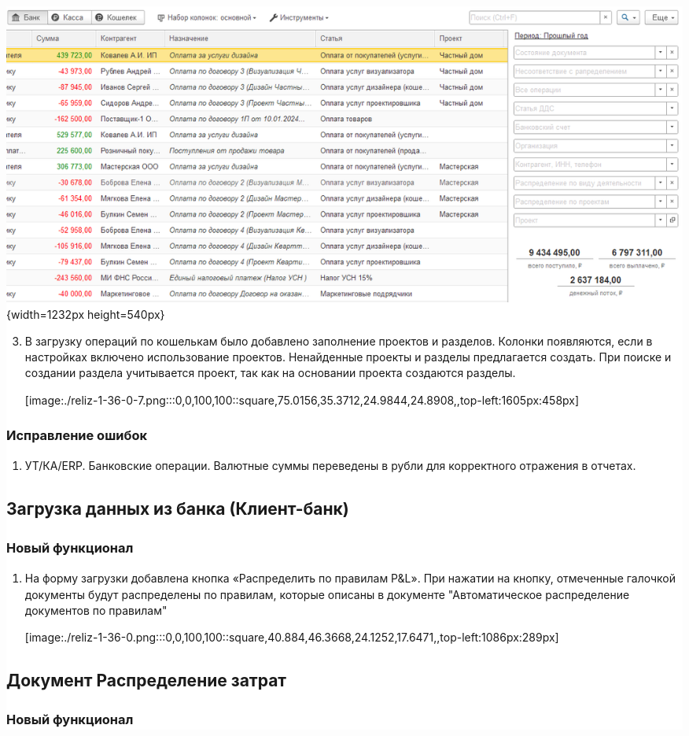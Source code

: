   ![](./reliz-1-36-0-0.png){width=1232px height=540px}

3. В загрузку операций по кошелькам  было добавлено заполнение проектов и разделов. Колонки появляются, если  в настройках включено использование проектов. Ненайденные проекты и разделы предлагается создать. При поиске и создании раздела учитывается проект, так как на основании проекта создаются разделы.

   [image:./reliz-1-36-0-7.png:::0,0,100,100::square,75.0156,35.3712,24.9844,24.8908,,top-left:1605px:458px]



### Исправление ошибок

1. УТ/КА/ERP. Банковские операции. Валютные суммы переведены в рубли для корректного отражения в отчетах.

## Загрузка данных из банка (Клиент-банк)

### Новый функционал

1. На форму загрузки добавлена кнопка «Распределить по правилам P&L». При нажатии на кнопку, отмеченные галочкой документы будут распределены по правилам, которые описаны в документе "Автоматическое распределение документов по правилам"

   [image:./reliz-1-36-0.png:::0,0,100,100::square,40.884,46.3668,24.1252,17.6471,,top-left:1086px:289px]



## Документ Распределение затрат

### Новый функционал
